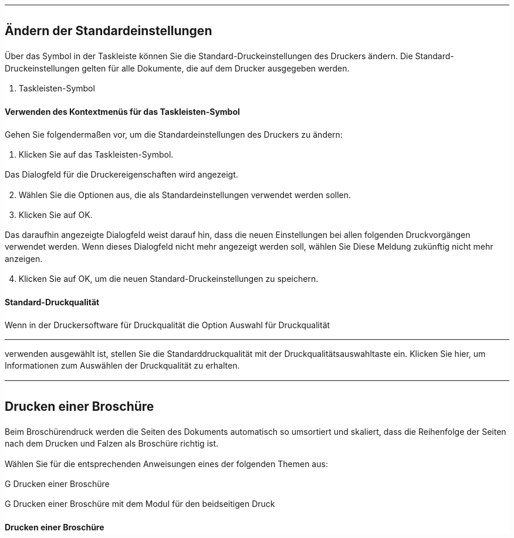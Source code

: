 -----

## Ändern der Standardeinstellungen

Über das Symbol in der Taskleiste können Sie die Standard-Druckeinstellungen des
Druckers ändern. Die Standard-Druckeinstellungen gelten für alle Dokumente, die auf
dem Drucker ausgegeben werden.

1. Taskleisten-Symbol

#### Verwenden des Kontextmenüs für das Taskleisten-Symbol

Gehen Sie folgendermaßen vor, um die Standardeinstellungen des Druckers zu
ändern:

1. Klicken Sie auf das Taskleisten-Symbol.

Das Dialogfeld für die Druckereigenschaften wird angezeigt.

2. Wählen Sie die Optionen aus, die als Standardeinstellungen verwendet werden
sollen.

3. Klicken Sie auf OK.

Das daraufhin angezeigte Dialogfeld weist darauf hin, dass die neuen
Einstellungen bei allen folgenden Druckvorgängen verwendet werden. Wenn
dieses Dialogfeld nicht mehr angezeigt werden soll, wählen Sie Diese Meldung
zukünftig nicht mehr anzeigen.

4. Klicken Sie auf OK, um die neuen Standard-Druckeinstellungen zu speichern.

#### Standard-Druckqualität

Wenn in der Druckersoftware für Druckqualität die Option Auswahl für Druckqualität


-----

verwenden ausgewählt ist, stellen Sie die Standarddruckqualität mit der
Druckqualitätsauswahltaste ein. Klicken Sie hier, um Informationen zum Auswählen
der Druckqualität zu erhalten.


-----

## Drucken einer Broschüre

Beim Broschürendruck werden die Seiten des Dokuments automatisch so umsortiert
und skaliert, dass die Reihenfolge der Seiten nach dem Drucken und Falzen als
Broschüre richtig ist.

Wählen Sie für die entsprechenden Anweisungen eines der folgenden Themen aus:

G Drucken einer Broschüre

G Drucken einer Broschüre mit dem Modul für den beidseitigen Druck

#### Drucken einer Broschüre
